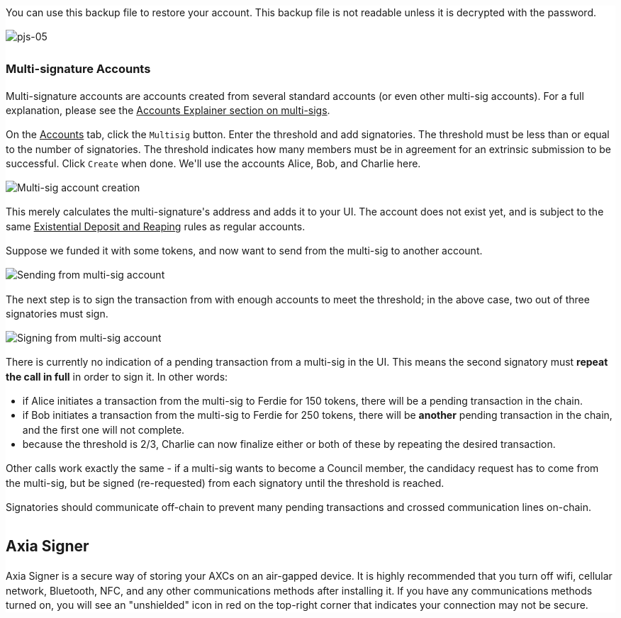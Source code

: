 You can use this backup file to restore your account. This backup file is not readable unless it is decrypted with the password.

![pjs-05](assets/accounts/AXIA_js_05.jpg)

### Multi-signature Accounts

Multi-signature accounts are accounts created from several standard accounts (or even other multi-sig accounts). For a full explanation, please see the [Accounts Explainer section on multi-sigs](learn-accounts#multi-signature-accounts).

On the [Accounts](https://AXIA.js.org/apps/#/accounts) tab, click the `Multisig` button. Enter the threshold and add signatories. The threshold must be less than or equal to the number of signatories. The threshold indicates how many members must be in agreement for an extrinsic submission to be successful. Click `Create` when done. We'll use the accounts Alice, Bob, and Charlie here.

![Multi-sig account creation](/img/accounts/create-multisig.png)

This merely calculates the multi-signature's address and adds it to your UI. The account does not exist yet, and is subject to the same [Existential Deposit and Reaping](learn-accounts#existential-deposit-and-reaping) rules as regular accounts.

Suppose we funded it with some tokens, and now want to send from the multi-sig to another account.

![Sending from multi-sig account](/img/accounts/send-from-multi.png)

The next step is to sign the transaction from with enough accounts to meet the threshold; in the above case, two out of three signatories must sign.

![Signing from multi-sig account](/img/accounts/sign-from-multi-1.png)

There is currently no indication of a pending transaction from a multi-sig in the UI. This means the second signatory must **repeat the call in full** in order to sign it. In other words:

- if Alice initiates a transaction from the multi-sig to Ferdie for 150 tokens, there will be a pending transaction in the chain.
- if Bob initiates a transaction from the multi-sig to Ferdie for 250 tokens, there will be **another** pending transaction in the chain, and the first one will not complete.
- because the threshold is 2/3, Charlie can now finalize either or both of these by repeating the desired transaction.

Other calls work exactly the same - if a multi-sig wants to become a Council member, the candidacy request has to come from the multi-sig, but be signed (re-requested) from each signatory until the threshold is reached.

Signatories should communicate off-chain to prevent many pending transactions and crossed communication lines on-chain.

## Axia Signer

Axia Signer is a secure way of storing your AXCs on an air-gapped device. It is highly recommended that you turn off wifi, cellular network, Bluetooth, NFC, and any other communications methods after installing it. If you have any communications methods turned on, you will see an "unshielded" icon in red on the top-right corner that indicates your connection may not be secure.
